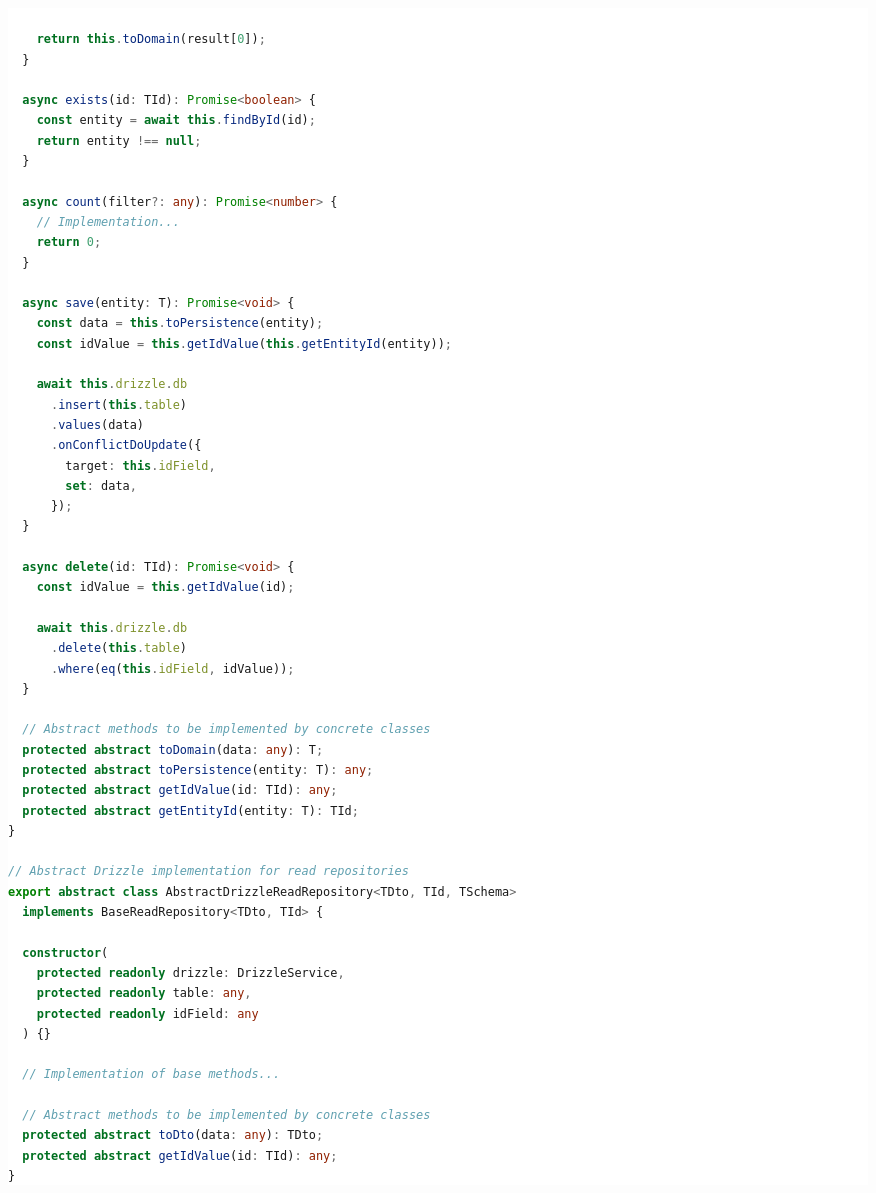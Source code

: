 ```typescript

    return this.toDomain(result[0]);
  }

  async exists(id: TId): Promise<boolean> {
    const entity = await this.findById(id);
    return entity !== null;
  }

  async count(filter?: any): Promise<number> {
    // Implementation...
    return 0;
  }

  async save(entity: T): Promise<void> {
    const data = this.toPersistence(entity);
    const idValue = this.getIdValue(this.getEntityId(entity));

    await this.drizzle.db
      .insert(this.table)
      .values(data)
      .onConflictDoUpdate({
        target: this.idField,
        set: data,
      });
  }

  async delete(id: TId): Promise<void> {
    const idValue = this.getIdValue(id);

    await this.drizzle.db
      .delete(this.table)
      .where(eq(this.idField, idValue));
  }

  // Abstract methods to be implemented by concrete classes
  protected abstract toDomain(data: any): T;
  protected abstract toPersistence(entity: T): any;
  protected abstract getIdValue(id: TId): any;
  protected abstract getEntityId(entity: T): TId;
}

// Abstract Drizzle implementation for read repositories
export abstract class AbstractDrizzleReadRepository<TDto, TId, TSchema>
  implements BaseReadRepository<TDto, TId> {

  constructor(
    protected readonly drizzle: DrizzleService,
    protected readonly table: any,
    protected readonly idField: any
  ) {}

  // Implementation of base methods...

  // Abstract methods to be implemented by concrete classes
  protected abstract toDto(data: any): TDto;
  protected abstract getIdValue(id: TId): any;
}
```
